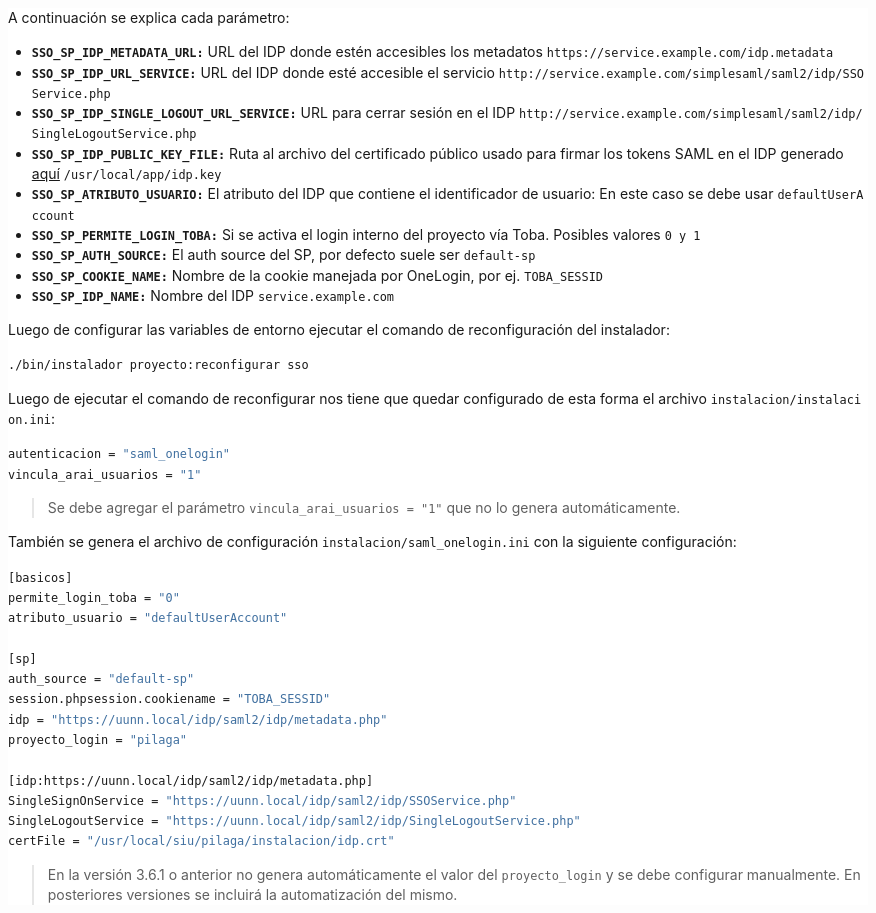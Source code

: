 A continuación se explica cada parámetro:


* **`SSO_SP_IDP_METADATA_URL:`** URL del IDP donde estén accesibles los metadatos `https://service.example.com/idp.metadata`
* **`SSO_SP_IDP_URL_SERVICE:`** URL del IDP donde esté accesible el servicio `http://service.example.com/simplesaml/saml2/idp/SSOService.php`
* **`SSO_SP_IDP_SINGLE_LOGOUT_URL_SERVICE:`** URL para cerrar sesión en el IDP `http://service.example.com/simplesaml/saml2/idp/SingleLogoutService.php`
* **`SSO_SP_IDP_PUBLIC_KEY_FILE:`** Ruta al archivo del certificado público usado para firmar los tokens SAML en el IDP generado [aquí](../arai#generar-certificados) `/usr/local/app/idp.key`
* **`SSO_SP_ATRIBUTO_USUARIO:`** El atributo del IDP que contiene el identificador de usuario:  En este caso se debe usar `defaultUserAccount`
* **`SSO_SP_PERMITE_LOGIN_TOBA:`** Si se activa el login interno del proyecto vía Toba. Posibles valores `0 y 1` 
* **`SSO_SP_AUTH_SOURCE:`** El auth source del SP, por defecto suele ser `default-sp`
* **`SSO_SP_COOKIE_NAME:`** Nombre de la cookie manejada por OneLogin, por ej. `TOBA_SESSID` 
* **`SSO_SP_IDP_NAME:`** Nombre del IDP `service.example.com` 


Luego de configurar las variables de entorno ejecutar el comando de reconfiguración del instalador:

```bash
./bin/instalador proyecto:reconfigurar sso
```

Luego de ejecutar el comando de reconfigurar nos tiene que quedar configurado de esta forma el archivo `instalacion/instalacion.ini`:

```bash
autenticacion = "saml_onelogin"
vincula_arai_usuarios = "1"
```

>Se debe agregar el parámetro `vincula_arai_usuarios = "1"` que no lo genera automáticamente.

También se genera el archivo de configuración `instalacion/saml_onelogin.ini` con la siguiente configuración: 

```bash
[basicos]
permite_login_toba = "0"
atributo_usuario = "defaultUserAccount"

[sp]
auth_source = "default-sp"
session.phpsession.cookiename = "TOBA_SESSID"
idp = "https://uunn.local/idp/saml2/idp/metadata.php"
proyecto_login = "pilaga"

[idp:https://uunn.local/idp/saml2/idp/metadata.php]
SingleSignOnService = "https://uunn.local/idp/saml2/idp/SSOService.php"
SingleLogoutService = "https://uunn.local/idp/saml2/idp/SingleLogoutService.php"
certFile = "/usr/local/siu/pilaga/instalacion/idp.crt"
```

>En la versión 3.6.1 o anterior no genera automáticamente el valor del `proyecto_login` y se debe configurar manualmente. En posteriores versiones se incluirá la automatización del mismo.
